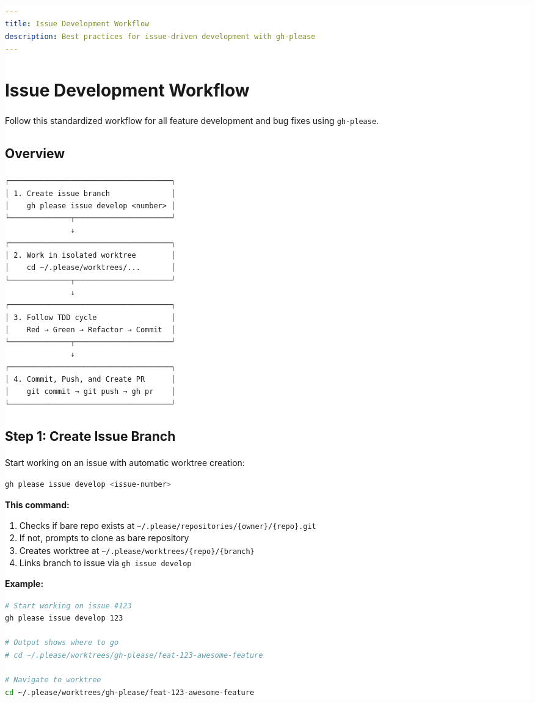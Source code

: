 ```yaml
---
title: Issue Development Workflow
description: Best practices for issue-driven development with gh-please
---
```


# Issue Development Workflow

Follow this standardized workflow for all feature development and bug fixes using `gh-please`.

## Overview

```
┌─────────────────────────────────────┐
│ 1. Create issue branch              │
│    gh please issue develop <number> │
└──────────────┬──────────────────────┘
               ↓
┌─────────────────────────────────────┐
│ 2. Work in isolated worktree        │
│    cd ~/.please/worktrees/...       │
└──────────────┬──────────────────────┘
               ↓
┌─────────────────────────────────────┐
│ 3. Follow TDD cycle                 │
│    Red → Green → Refactor → Commit  │
└──────────────┬──────────────────────┘
               ↓
┌─────────────────────────────────────┐
│ 4. Commit, Push, and Create PR      │
│    git commit → git push → gh pr    │
└─────────────────────────────────────┘
```

## Step 1: Create Issue Branch

Start working on an issue with automatic worktree creation:

```bash
gh please issue develop <issue-number>
```

**This command:**
1. Checks if bare repo exists at `~/.please/repositories/{owner}/{repo}.git`
2. If not, prompts to clone as bare repository
3. Creates worktree at `~/.please/worktrees/{repo}/{branch}`
4. Links branch to issue via `gh issue develop`

**Example:**
```bash
# Start working on issue #123
gh please issue develop 123

# Output shows where to go
# cd ~/.please/worktrees/gh-please/feat-123-awesome-feature

# Navigate to worktree
cd ~/.please/worktrees/gh-please/feat-123-awesome-feature
```
